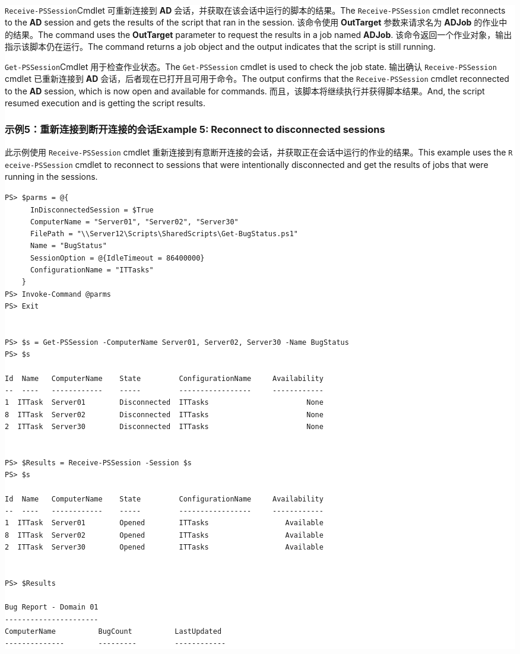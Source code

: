 <span data-ttu-id="4a2c6-161">`Receive-PSSession`Cmdlet 可重新连接到 **AD** 会话，并获取在该会话中运行的脚本的结果。</span><span class="sxs-lookup"><span data-stu-id="4a2c6-161">The `Receive-PSSession` cmdlet reconnects to the **AD** session and gets the results of the script that ran in the session.</span></span> <span data-ttu-id="4a2c6-162">该命令使用 **OutTarget** 参数来请求名为 **ADJob** 的作业中的结果。</span><span class="sxs-lookup"><span data-stu-id="4a2c6-162">The command uses the **OutTarget** parameter to request the results in a job named **ADJob**.</span></span> <span data-ttu-id="4a2c6-163">该命令返回一个作业对象，输出指示该脚本仍在运行。</span><span class="sxs-lookup"><span data-stu-id="4a2c6-163">The command returns a job object and the output indicates that the script is still running.</span></span>

<span data-ttu-id="4a2c6-164">`Get-PSSession`Cmdlet 用于检查作业状态。</span><span class="sxs-lookup"><span data-stu-id="4a2c6-164">The `Get-PSSession` cmdlet is used to check the job state.</span></span> <span data-ttu-id="4a2c6-165">输出确认 `Receive-PSSession` cmdlet 已重新连接到 **AD** 会话，后者现在已打开且可用于命令。</span><span class="sxs-lookup"><span data-stu-id="4a2c6-165">The output confirms that the `Receive-PSSession` cmdlet reconnected to the **AD** session, which is now open and available for commands.</span></span> <span data-ttu-id="4a2c6-166">而且，该脚本将继续执行并获得脚本结果。</span><span class="sxs-lookup"><span data-stu-id="4a2c6-166">And, the script resumed execution and is getting the script results.</span></span>

### <span data-ttu-id="4a2c6-167">示例5：重新连接到断开连接的会话</span><span class="sxs-lookup"><span data-stu-id="4a2c6-167">Example 5: Reconnect to disconnected sessions</span></span>

<span data-ttu-id="4a2c6-168">此示例使用 `Receive-PSSession` cmdlet 重新连接到有意断开连接的会话，并获取正在会话中运行的作业的结果。</span><span class="sxs-lookup"><span data-stu-id="4a2c6-168">This example uses the `Receive-PSSession` cmdlet to reconnect to sessions that were intentionally disconnected and get the results of jobs that were running in the sessions.</span></span>

```
PS> $parms = @{
      InDisconnectedSession = $True
      ComputerName = "Server01", "Server02", "Server30"
      FilePath = "\\Server12\Scripts\SharedScripts\Get-BugStatus.ps1"
      Name = "BugStatus"
      SessionOption = @{IdleTimeout = 86400000}
      ConfigurationName = "ITTasks"
    }
PS> Invoke-Command @parms
PS> Exit


PS> $s = Get-PSSession -ComputerName Server01, Server02, Server30 -Name BugStatus
PS> $s

Id  Name   ComputerName    State         ConfigurationName     Availability
--  ----   ------------    -----         -----------------     ------------
1  ITTask  Server01        Disconnected  ITTasks                       None
8  ITTask  Server02        Disconnected  ITTasks                       None
2  ITTask  Server30        Disconnected  ITTasks                       None


PS> $Results = Receive-PSSession -Session $s
PS> $s

Id  Name   ComputerName    State         ConfigurationName     Availability
--  ----   ------------    -----         -----------------     ------------
1  ITTask  Server01        Opened        ITTasks                  Available
8  ITTask  Server02        Opened        ITTasks                  Available
2  ITTask  Server30        Opened        ITTasks                  Available


PS> $Results

Bug Report - Domain 01
----------------------
ComputerName          BugCount          LastUpdated
--------------        ---------         ------------
```